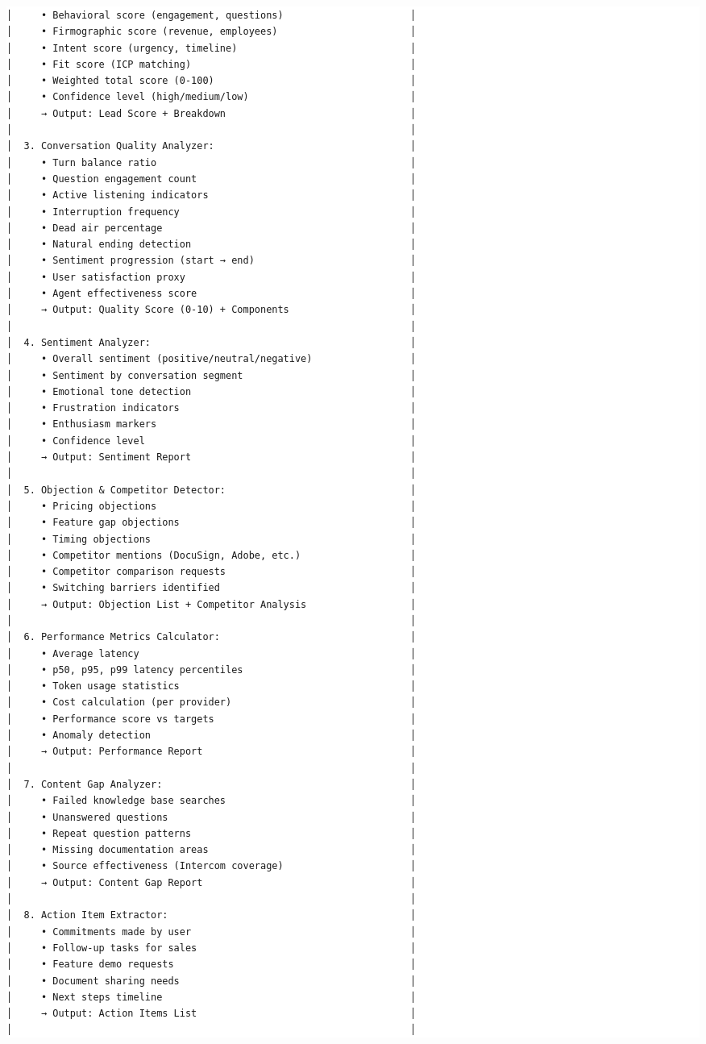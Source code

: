 ```
│     • Behavioral score (engagement, questions)                      │
│     • Firmographic score (revenue, employees)                       │
│     • Intent score (urgency, timeline)                              │
│     • Fit score (ICP matching)                                      │
│     • Weighted total score (0-100)                                  │
│     • Confidence level (high/medium/low)                            │
│     → Output: Lead Score + Breakdown                                │
│                                                                     │
│  3. Conversation Quality Analyzer:                                  │
│     • Turn balance ratio                                            │
│     • Question engagement count                                     │
│     • Active listening indicators                                   │
│     • Interruption frequency                                        │
│     • Dead air percentage                                           │
│     • Natural ending detection                                      │
│     • Sentiment progression (start → end)                           │
│     • User satisfaction proxy                                       │
│     • Agent effectiveness score                                     │
│     → Output: Quality Score (0-10) + Components                     │
│                                                                     │
│  4. Sentiment Analyzer:                                             │
│     • Overall sentiment (positive/neutral/negative)                 │
│     • Sentiment by conversation segment                             │
│     • Emotional tone detection                                      │
│     • Frustration indicators                                        │
│     • Enthusiasm markers                                            │
│     • Confidence level                                              │
│     → Output: Sentiment Report                                      │
│                                                                     │
│  5. Objection & Competitor Detector:                                │
│     • Pricing objections                                            │
│     • Feature gap objections                                        │
│     • Timing objections                                             │
│     • Competitor mentions (DocuSign, Adobe, etc.)                   │
│     • Competitor comparison requests                                │
│     • Switching barriers identified                                 │
│     → Output: Objection List + Competitor Analysis                  │
│                                                                     │
│  6. Performance Metrics Calculator:                                 │
│     • Average latency                                               │
│     • p50, p95, p99 latency percentiles                             │
│     • Token usage statistics                                        │
│     • Cost calculation (per provider)                               │
│     • Performance score vs targets                                  │
│     • Anomaly detection                                             │
│     → Output: Performance Report                                    │
│                                                                     │
│  7. Content Gap Analyzer:                                           │
│     • Failed knowledge base searches                                │
│     • Unanswered questions                                          │
│     • Repeat question patterns                                      │
│     • Missing documentation areas                                   │
│     • Source effectiveness (Intercom coverage)                      │
│     → Output: Content Gap Report                                    │
│                                                                     │
│  8. Action Item Extractor:                                          │
│     • Commitments made by user                                      │
│     • Follow-up tasks for sales                                     │
│     • Feature demo requests                                         │
│     • Document sharing needs                                        │
│     • Next steps timeline                                           │
│     → Output: Action Items List                                     │
│                                                                     │
```